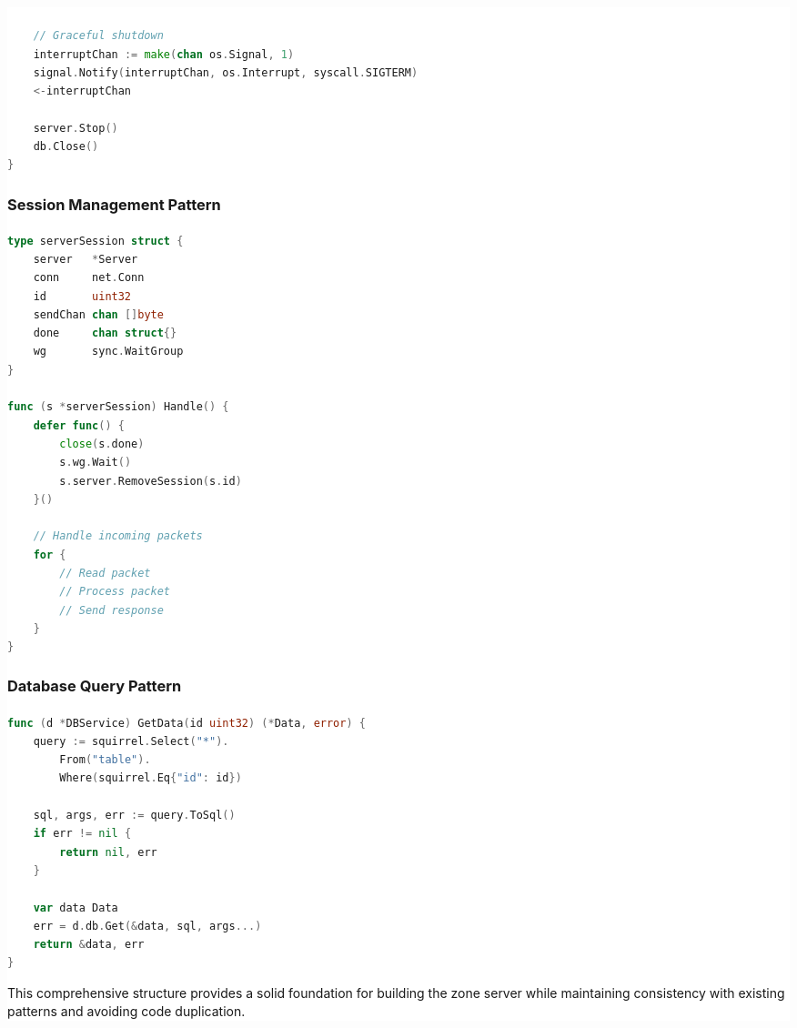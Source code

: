```go
    
    // Graceful shutdown
    interruptChan := make(chan os.Signal, 1)
    signal.Notify(interruptChan, os.Interrupt, syscall.SIGTERM)
    <-interruptChan
    
    server.Stop()
    db.Close()
}
```

### Session Management Pattern
```go
type serverSession struct {
    server   *Server
    conn     net.Conn
    id       uint32
    sendChan chan []byte
    done     chan struct{}
    wg       sync.WaitGroup
}

func (s *serverSession) Handle() {
    defer func() {
        close(s.done)
        s.wg.Wait()
        s.server.RemoveSession(s.id)
    }()
    
    // Handle incoming packets
    for {
        // Read packet
        // Process packet
        // Send response
    }
}
```

### Database Query Pattern
```go
func (d *DBService) GetData(id uint32) (*Data, error) {
    query := squirrel.Select("*").
        From("table").
        Where(squirrel.Eq{"id": id})
    
    sql, args, err := query.ToSql()
    if err != nil {
        return nil, err
    }
    
    var data Data
    err = d.db.Get(&data, sql, args...)
    return &data, err
}
```

This comprehensive structure provides a solid foundation for building the zone server while maintaining consistency with existing patterns and avoiding code duplication. 